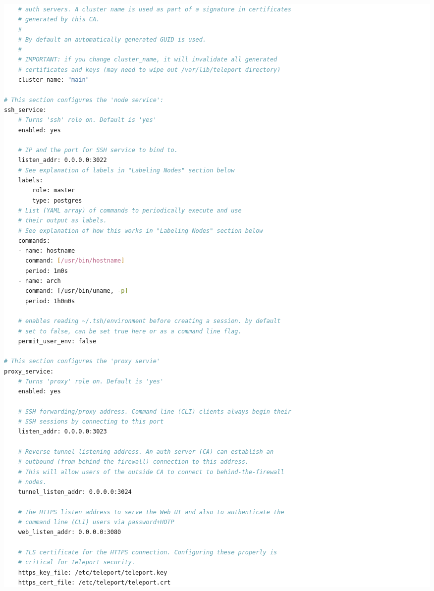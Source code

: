 ```bash
    # auth servers. A cluster name is used as part of a signature in certificates
    # generated by this CA.
    # 
    # By default an automatically generated GUID is used.
    #
    # IMPORTANT: if you change cluster_name, it will invalidate all generated 
    # certificates and keys (may need to wipe out /var/lib/teleport directory)
    cluster_name: "main"

# This section configures the 'node service':
ssh_service:
    # Turns 'ssh' role on. Default is 'yes'
    enabled: yes

    # IP and the port for SSH service to bind to. 
    listen_addr: 0.0.0.0:3022
    # See explanation of labels in "Labeling Nodes" section below
    labels:
        role: master
        type: postgres
    # List (YAML array) of commands to periodically execute and use
    # their output as labels. 
    # See explanation of how this works in "Labeling Nodes" section below
    commands:
    - name: hostname
      command: [/usr/bin/hostname]
      period: 1m0s
    - name: arch
      command: [/usr/bin/uname, -p]
      period: 1h0m0s

    # enables reading ~/.tsh/environment before creating a session. by default
    # set to false, can be set true here or as a command line flag.
    permit_user_env: false

# This section configures the 'proxy servie'
proxy_service:
    # Turns 'proxy' role on. Default is 'yes'
    enabled: yes

    # SSH forwarding/proxy address. Command line (CLI) clients always begin their
    # SSH sessions by connecting to this port
    listen_addr: 0.0.0.0:3023

    # Reverse tunnel listening address. An auth server (CA) can establish an 
    # outbound (from behind the firewall) connection to this address. 
    # This will allow users of the outside CA to connect to behind-the-firewall 
    # nodes.
    tunnel_listen_addr: 0.0.0.0:3024

    # The HTTPS listen address to serve the Web UI and also to authenticate the 
    # command line (CLI) users via password+HOTP
    web_listen_addr: 0.0.0.0:3080

    # TLS certificate for the HTTPS connection. Configuring these properly is 
    # critical for Teleport security.
    https_key_file: /etc/teleport/teleport.key
    https_cert_file: /etc/teleport/teleport.crt
```
